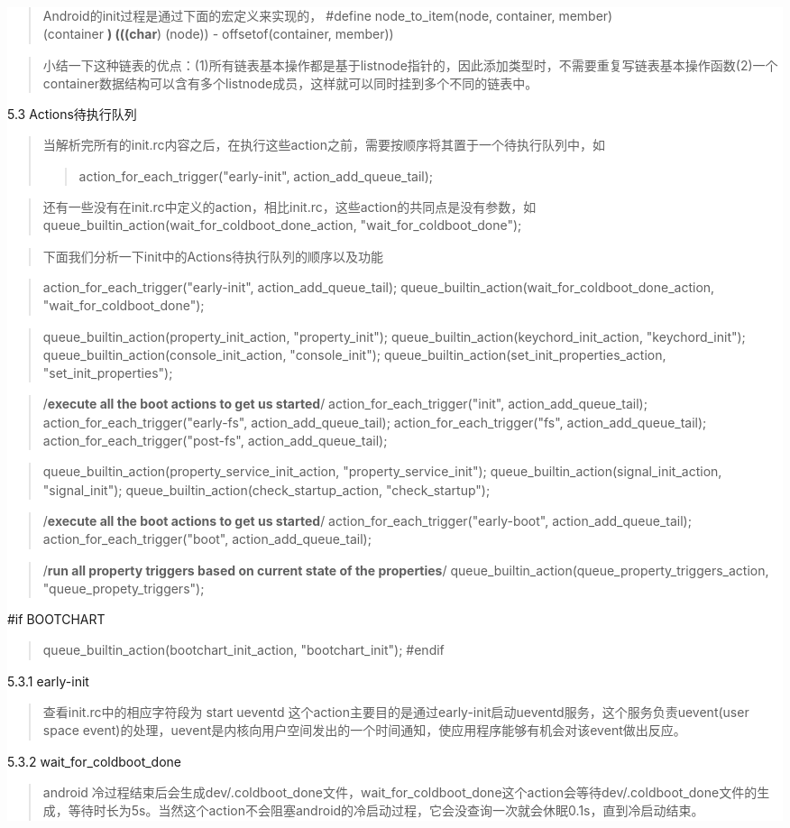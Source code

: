 > Android的init过程是通过下面的宏定义来实现的，
#define node\_to\_item(node, container, member) \
> (container **) (((char**) (node)) - offsetof(container, member))

> 小结一下这种链表的优点：(1)所有链表基本操作都是基于listnode指针的，因此添加类型时，不需要重复写链表基本操作函数(2)一个container数据结构可以含有多个listnode成员，这样就可以同时挂到多个不同的链表中。

5.3 Actions待执行队列
> 当解析完所有的init.rc内容之后，在执行这些action之前，需要按顺序将其置于一个待执行队列中，如
> > action\_for\_each\_trigger("early-init", action\_add\_queue\_tail);


> 还有一些没有在init.rc中定义的action，相比init.rc，这些action的共同点是没有参数，如
> queue\_builtin\_action(wait\_for\_coldboot\_done\_action, "wait\_for\_coldboot\_done");


> 下面我们分析一下init中的Actions待执行队列的顺序以及功能


> action\_for\_each\_trigger("early-init", action\_add\_queue\_tail);
> queue\_builtin\_action(wait\_for\_coldboot\_done\_action, "wait\_for\_coldboot\_done");

> queue\_builtin\_action(property\_init\_action, "property\_init");
> queue\_builtin\_action(keychord\_init\_action, "keychord\_init");
> queue\_builtin\_action(console\_init\_action, "console\_init");
> queue\_builtin\_action(set\_init\_properties\_action, "set\_init\_properties");

> /**execute all the boot actions to get us started**/
> action\_for\_each\_trigger("init", action\_add\_queue\_tail);
> action\_for\_each\_trigger("early-fs", action\_add\_queue\_tail);
> action\_for\_each\_trigger("fs", action\_add\_queue\_tail);
> action\_for\_each\_trigger("post-fs", action\_add\_queue\_tail);

> queue\_builtin\_action(property\_service\_init\_action, "property\_service\_init");
> queue\_builtin\_action(signal\_init\_action, "signal\_init");
> queue\_builtin\_action(check\_startup\_action, "check\_startup");

> /**execute all the boot actions to get us started**/
> action\_for\_each\_trigger("early-boot", action\_add\_queue\_tail);
> action\_for\_each\_trigger("boot", action\_add\_queue\_tail);

> /**run all property triggers based on current state of the properties**/
> queue\_builtin\_action(queue\_property\_triggers\_action, "queue\_propety\_triggers");


#if BOOTCHART
> queue\_builtin\_action(bootchart\_init\_action, "bootchart\_init");
#endif

5.3.1 early-init
> 查看init.rc中的相应字符段为
> start ueventd
> 这个action主要目的是通过early-init启动ueventd服务，这个服务负责uevent(user space event)的处理，uevent是内核向用户空间发出的一个时间通知，使应用程序能够有机会对该event做出反应。

5.3.2 wait\_for\_coldboot\_done
> android 冷过程结束后会生成dev/.coldboot\_done文件，wait\_for\_coldboot\_done这个action会等待dev/.coldboot\_done文件的生成，等待时长为5s。当然这个action不会阻塞android的冷启动过程，它会没查询一次就会休眠0.1s，直到冷启动结束。
